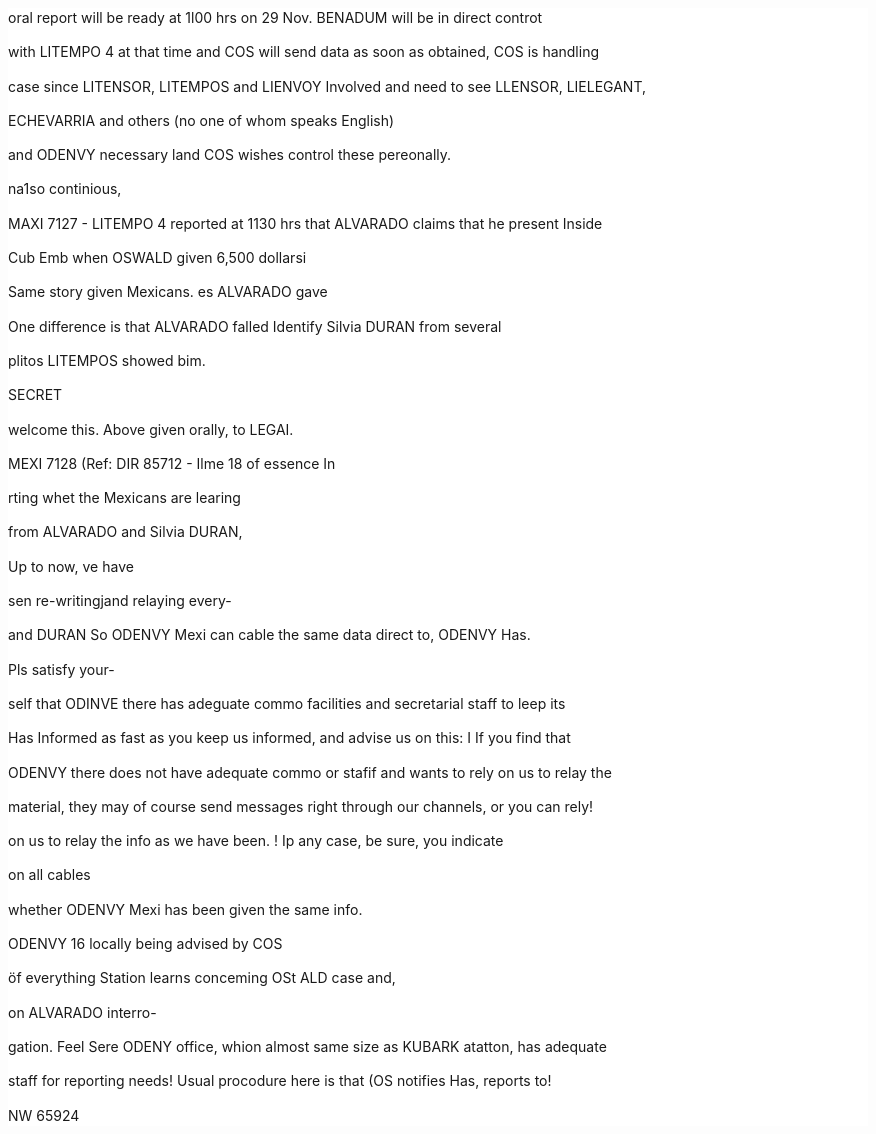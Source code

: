 oral report will be ready at 1l00 hrs on 29 Nov. BENADUM will be in direct controt

with LITEMPO 4 at that time and COS will send data as soon as obtained, COS is handling

case since LITENSOR, LITEMPOS and LIENVOY Involved and need to see LLENSOR, LIELEGANT,

ECHEVARRIA and others (no one of whom speaks English)

and ODENVY necessary land COS wishes control these pereonally.

na1so continious,

MAXI 7127 - LITEMPO 4 reported at 1130 hrs that ALVARADO claims that he present Inside

Cub Emb when OSWALD given 6,500 dollarsi

Same story given Mexicans. es ALVARADO gave

One difference is that ALVARADO falled Identify Silvia DURAN from several

plitos LITEMPOS showed bim.

SECRET

welcome this. Above given orally, to LEGAI.

MEXI 7128 (Ref: DIR 85712 - Ilme 18 of essence In

rting whet the Mexicans are learing

from ALVARADO and Silvia DURAN,

Up to now, ve have

sen re-writingjand relaying every-

and DURAN So ODENVY Mexi can cable the same data direct to, ODENVY Has.

Pls satisfy your-

self that ODINVE there has adeguate commo facilities and secretarial staff to leep its

Has Informed as fast as you keep us informed, and advise us on this: I If you find that

ODENVY there does not have adequate commo or stafif and wants to rely on us to relay the

material, they may of course send messages right through our channels, or you can rely!

on us to relay the info as we have been. ! Ip any case, be sure, you indicate

on all cables

whether ODENVY Mexi has been given the same info.

ODENVY 16 locally being advised by COS

öf everything Station learns conceming OSt ALD case and,

on ALVARADO interro-

gation. Feel Sere ODENY office, whion almost same size as KUBARK atatton, has adequate

staff for reporting needs! Usual procodure here is that (OS notifies Has, reports to!

NW 65924
